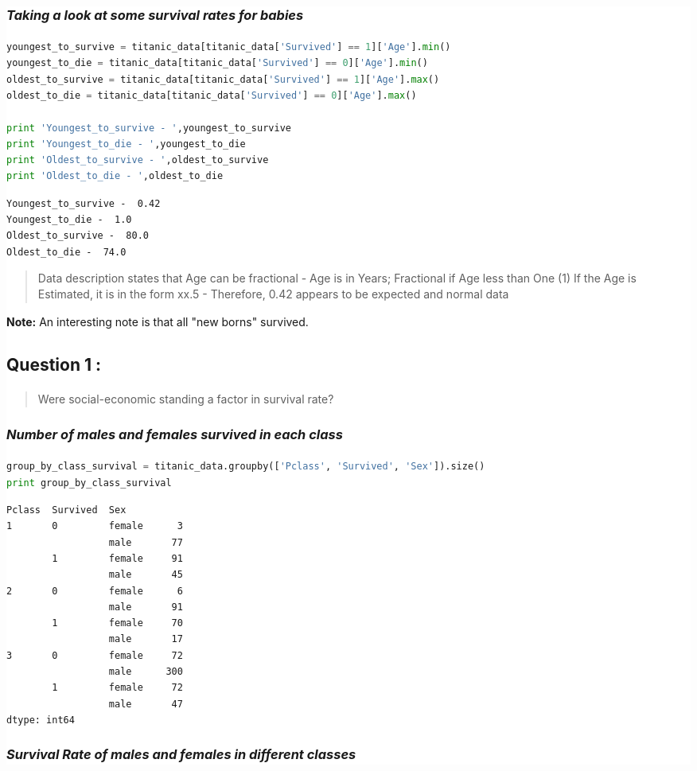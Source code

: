 

### _Taking a look at some survival rates for babies_

```python
youngest_to_survive = titanic_data[titanic_data['Survived'] == 1]['Age'].min()
youngest_to_die = titanic_data[titanic_data['Survived'] == 0]['Age'].min()
oldest_to_survive = titanic_data[titanic_data['Survived'] == 1]['Age'].max()
oldest_to_die = titanic_data[titanic_data['Survived'] == 0]['Age'].max()

print 'Youngest_to_survive - ',youngest_to_survive
print 'Youngest_to_die - ',youngest_to_die
print 'Oldest_to_survive - ',oldest_to_survive
print 'Oldest_to_die - ',oldest_to_die
```

    Youngest_to_survive -  0.42
    Youngest_to_die -  1.0
    Oldest_to_survive -  80.0
    Oldest_to_die -  74.0
    
>Data description states that Age can be fractional - Age is in Years; Fractional if Age less than One (1) If the Age is Estimated, it is in the form xx.5 - Therefore, 0.42 appears to be expected and normal data

__Note:__ An interesting note is that all "new borns" survived.

## Question 1 :

>Were social-economic standing a factor in survival rate?

### _Number of males and females survived in each class_

```python
group_by_class_survival = titanic_data.groupby(['Pclass', 'Survived', 'Sex']).size()
print group_by_class_survival
```

    Pclass  Survived  Sex   
    1       0         female      3
                      male       77
            1         female     91
                      male       45
    2       0         female      6
                      male       91
            1         female     70
                      male       17
    3       0         female     72
                      male      300
            1         female     72
                      male       47
    dtype: int64
    
### _Survival Rate of males and females in different classes_
